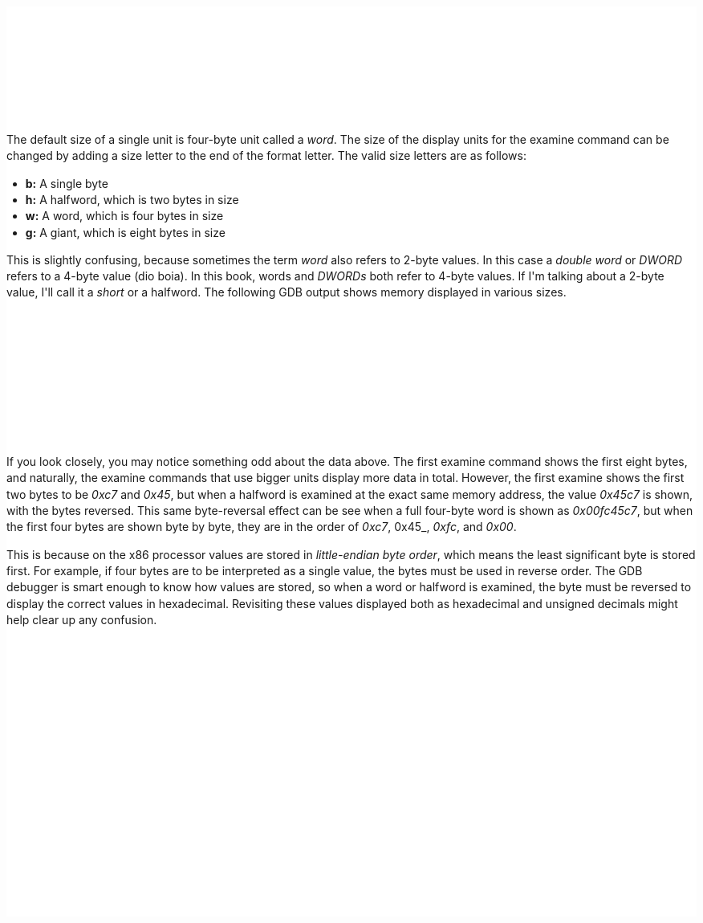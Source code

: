 <pre style="color: white;">
(gdb) x/2x $eip
0x8048384 &lt;main+16&gt;: 0x00fc45c7 0x83000000
(gdb) x/12x $eip
0x8048384 &lt;main+16&gt;: 0x00fc45c7 0x83000000 0x7e09fc7d 0xc713eb02
0x8048394 &lt;main+32&gt;: 0x84842404 0x01e80804 0x8dffffff 0x00fffc45
0x80483a4 &lt;main+48&gt;: 0xc3c9e5eb 0x90909090 0x90909090 0x5de58955
(gdb)
</pre>

The default size of a single unit is four-byte unit called a _word_. The size of the display units for the examine command can be changed by adding a size letter to the end of the format letter. The valid size letters are as follows:

<ul>
  <li><strong>b:</strong> A single byte</li>
  <li><strong>h:</strong> A halfword, which is two bytes in size</li>
  <li><strong>w:</strong> A word, which is four bytes in size</li>
  <li><strong>g:</strong> A giant, which is eight bytes in size</li>
</ul>

This is slightly confusing, because sometimes the term _word_ also refers to 2-byte values. In this case a _double word_ or _DWORD_ refers to a 4-byte value (dio boia). In this book, words and _DWORDs_ both refer to 4-byte values. If I'm talking about a 2-byte value, I'll call it a _short_ or a halfword. The following GDB output shows memory displayed in various sizes.

<pre style="color: white;">
(gdb) x/8xb $eip
0x8048384 &lt;main+16&gt;: 0xc7 0x45 0xfc 0x00 0x00 0x00 0x00 0x83
(gdb) x/8xh $eip
0x8048384 &lt;main+16&gt;: 0x45c7 0x00fc 0x0000 0x8300 0xfc7d 0x7e09 0xeb02 0xc713
(gdb) x/8xw $eip
0x8048384 &lt;main+16&gt;: 0x00fc45c7 0x83000000 0x7e09fc7d 0xc713eb02
0x8048394 &lt;main+32&gt;: 0x84842404 0x01e80804 0x8dffffff 0x00fffc45
(gdb)
</pre>

If you look closely, you may notice something odd about the data above. The first examine command shows the first eight bytes, and naturally, the examine commands that use bigger units display more data in total. However, the first examine shows the first two bytes to be _0xc7_ and _0x45_, but when a halfword is examined at the exact same memory address, the value _0x45c7_ is shown, with the bytes reversed. This same byte-reversal effect can be see when a full four-byte word is shown as _0x00fc45c7_, but when the first four bytes are shown byte by byte, they are in the order of _0xc7_, 0x45_, _0xfc_, and _0x00_.

This is because on the x86 processor values are stored in _little-endian byte order_, which means the least significant byte is stored first. For example, if four bytes are to be interpreted as a single value, the bytes must be used in reverse order. The GDB debugger is smart enough to know how values are stored, so when a word or halfword is examined, the byte must be reversed to display the correct values in hexadecimal. Revisiting these values displayed both as hexadecimal and unsigned decimals might help clear up any confusion.

<pre style="color: white;">
(gdb) x/4xb $eip
0x8048384 &lt;main+16&gt;: 0xc7 0x45 0xfc 0x00
(gdb) x/4ub $eip
0x8048384 &lt;main+16&gt;: 199 69 252 0
(gdb) x/1xw $eip
0x8048384 &lt;main+16&gt;: 0x00fc45c7
(gdb) x/1uw $eip
0x8048384 &lt;main+16&gt;: 16532935
(gdb) quit
The program is running. Exit anyway? (y or n) y
reader@hacking:~/booksrc $ bc -ql
199*(256^3) + 69*(256^2) + 252*(256^1) + 0*(256^0)
3343252480
0*(256^3) + 252*(256^2) + 69*(256^1) + 199*(256^0)